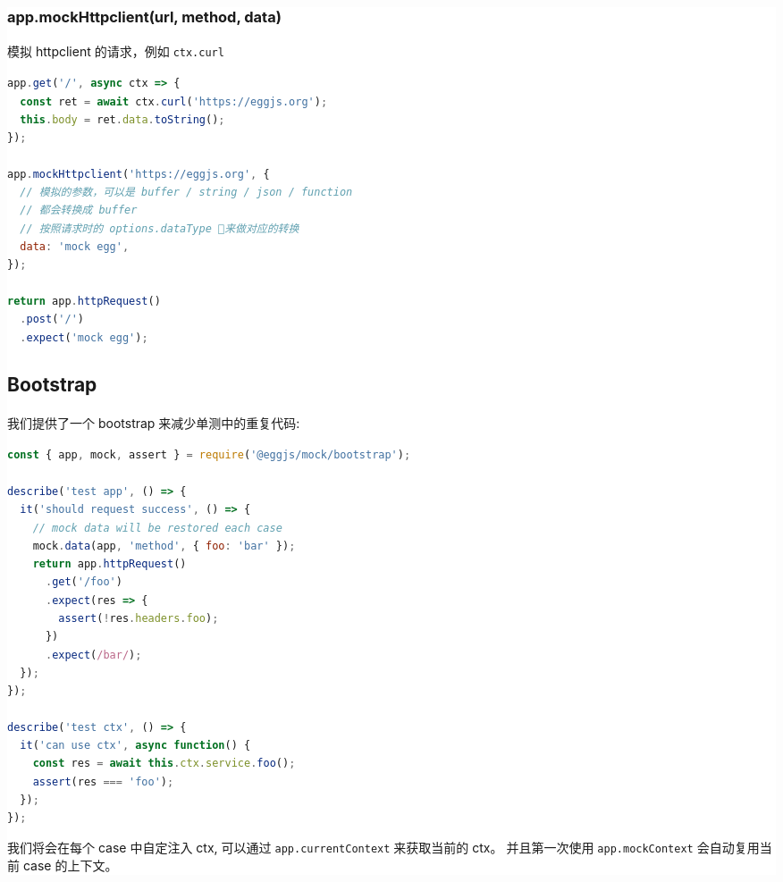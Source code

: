 ### app.mockHttpclient(url, method, data)

模拟 httpclient 的请求，例如 `ctx.curl`

```js
app.get('/', async ctx => {
  const ret = await ctx.curl('https://eggjs.org');
  this.body = ret.data.toString();
});

app.mockHttpclient('https://eggjs.org', {
  // 模拟的参数，可以是 buffer / string / json / function
  // 都会转换成 buffer
  // 按照请求时的 options.dataType 来做对应的转换
  data: 'mock egg',
});

return app.httpRequest()
  .post('/')
  .expect('mock egg');
```

## Bootstrap

我们提供了一个 bootstrap 来减少单测中的重复代码:

```js
const { app, mock, assert } = require('@eggjs/mock/bootstrap');

describe('test app', () => {
  it('should request success', () => {
    // mock data will be restored each case
    mock.data(app, 'method', { foo: 'bar' });
    return app.httpRequest()
      .get('/foo')
      .expect(res => {
        assert(!res.headers.foo);
      })
      .expect(/bar/);
  });
});

describe('test ctx', () => {
  it('can use ctx', async function() {
    const res = await this.ctx.service.foo();
    assert(res === 'foo');
  });
});
```

我们将会在每个 case 中自定注入 ctx, 可以通过 `app.currentContext` 来获取当前的 ctx。
并且第一次使用 `app.mockContext` 会自动复用当前 case 的上下文。
